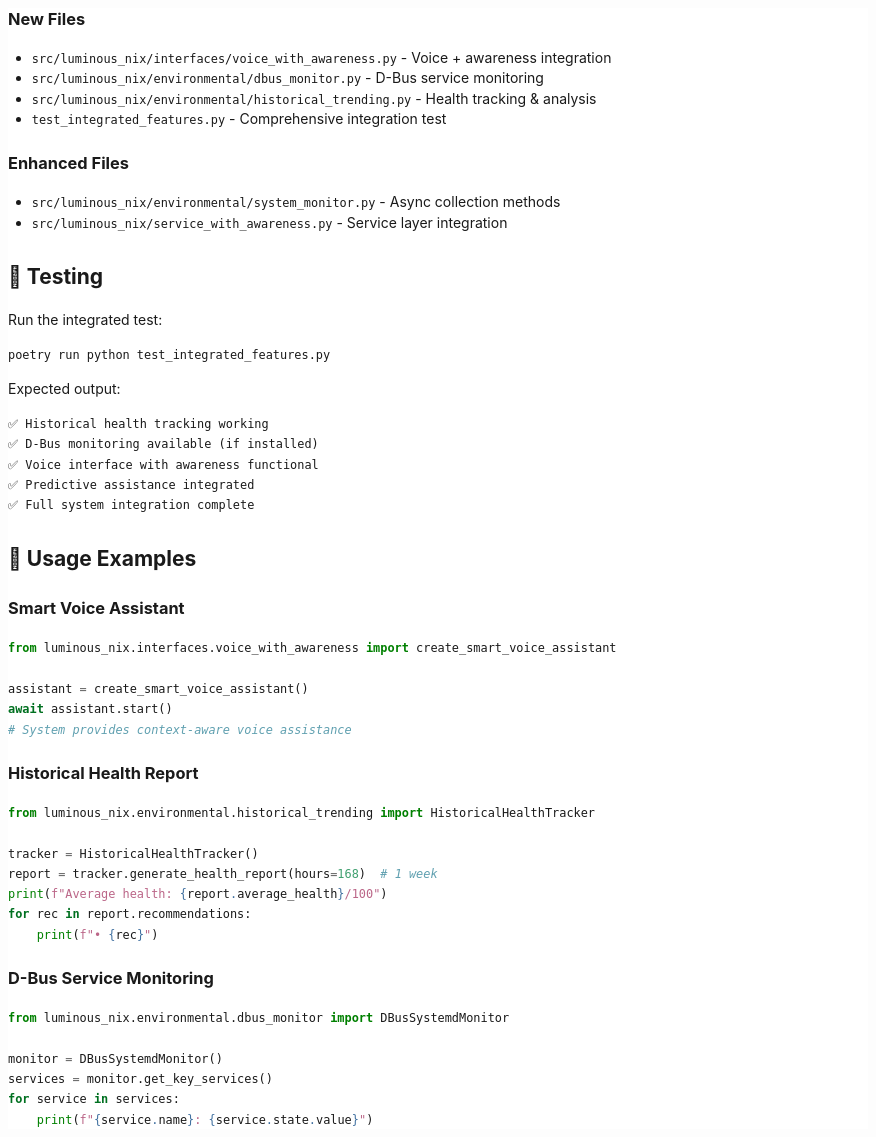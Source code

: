 ### New Files
- `src/luminous_nix/interfaces/voice_with_awareness.py` - Voice + awareness integration
- `src/luminous_nix/environmental/dbus_monitor.py` - D-Bus service monitoring
- `src/luminous_nix/environmental/historical_trending.py` - Health tracking & analysis
- `test_integrated_features.py` - Comprehensive integration test

### Enhanced Files
- `src/luminous_nix/environmental/system_monitor.py` - Async collection methods
- `src/luminous_nix/service_with_awareness.py` - Service layer integration

## 🧪 Testing

Run the integrated test:
```bash
poetry run python test_integrated_features.py
```

Expected output:
```
✅ Historical health tracking working
✅ D-Bus monitoring available (if installed)
✅ Voice interface with awareness functional
✅ Predictive assistance integrated
✅ Full system integration complete
```

## 🚀 Usage Examples

### Smart Voice Assistant
```python
from luminous_nix.interfaces.voice_with_awareness import create_smart_voice_assistant

assistant = create_smart_voice_assistant()
await assistant.start()
# System provides context-aware voice assistance
```

### Historical Health Report
```python
from luminous_nix.environmental.historical_trending import HistoricalHealthTracker

tracker = HistoricalHealthTracker()
report = tracker.generate_health_report(hours=168)  # 1 week
print(f"Average health: {report.average_health}/100")
for rec in report.recommendations:
    print(f"• {rec}")
```

### D-Bus Service Monitoring
```python
from luminous_nix.environmental.dbus_monitor import DBusSystemdMonitor

monitor = DBusSystemdMonitor()
services = monitor.get_key_services()
for service in services:
    print(f"{service.name}: {service.state.value}")
```
